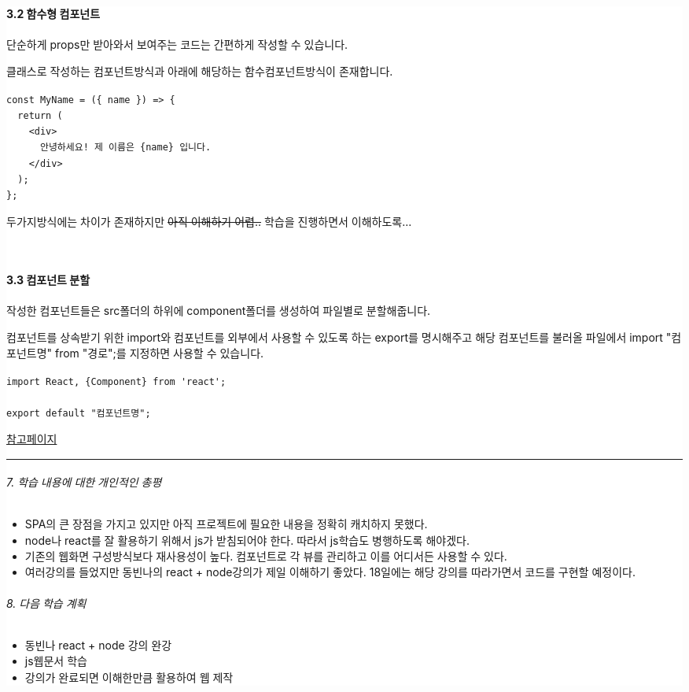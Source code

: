 #### 3.2 함수형 컴포넌트

단순하게 props만 받아와서 보여주는 코드는 간편하게 작성할 수 있습니다.

클래스로 작성하는 컴포넌트방식과 아래에 해당하는 함수컴포넌트방식이 존재합니다.

```react
const MyName = ({ name }) => {
  return (
    <div>
      안녕하세요! 제 이름은 {name} 입니다.
    </div>
  );
};
```

두가지방식에는 차이가 존재하지만 ~~아직 이해하기 어렵..~~ 학습을 진행하면서 이해하도록...



<br>

#### 3.3 컴포넌트 분할



작성한 컴포넌트들은 src폴더의 하위에 component폴더를 생성하여 파일별로 분할해줍니다.

컴포넌트를 상속받기 위한 import와 컴포넌트를 외부에서 사용할 수 있도록 하는 export를 명시해주고 해당 컴포넌트를 불러올 파일에서 import "컴포넌트명" from "경로";를 지정하면 사용할 수 있습니다.

```
import React, {Component} from 'react';

export default "컴포넌트명";
```





[참고페이지](https://velopert.com/3629)

---

###### 7. 학습 내용에 대한 개인적인 총평

- SPA의 큰 장점을 가지고 있지만 아직 프로젝트에 필요한 내용을 정확히 캐치하지 못했다.
- node나 react를 잘 활용하기 위해서 js가 받침되어야 한다. 따라서 js학습도 병행하도록 해야겠다.
- 기존의 웹화면 구성방식보다 재사용성이 높다. 컴포넌트로 각 뷰를 관리하고 이를 어디서든 사용할 수 있다.
- 여러강의를 들었지만 동빈나의 react + node강의가 제일 이해하기 좋았다. 18일에는 해당 강의를 따라가면서 코드를 구현할 예정이다.

###### 8. 다음 학습 계획

- 동빈나 react + node 강의 완강
- js웹문서 학습
- 강의가 완료되면 이해한만큼 활용하여 웹 제작
